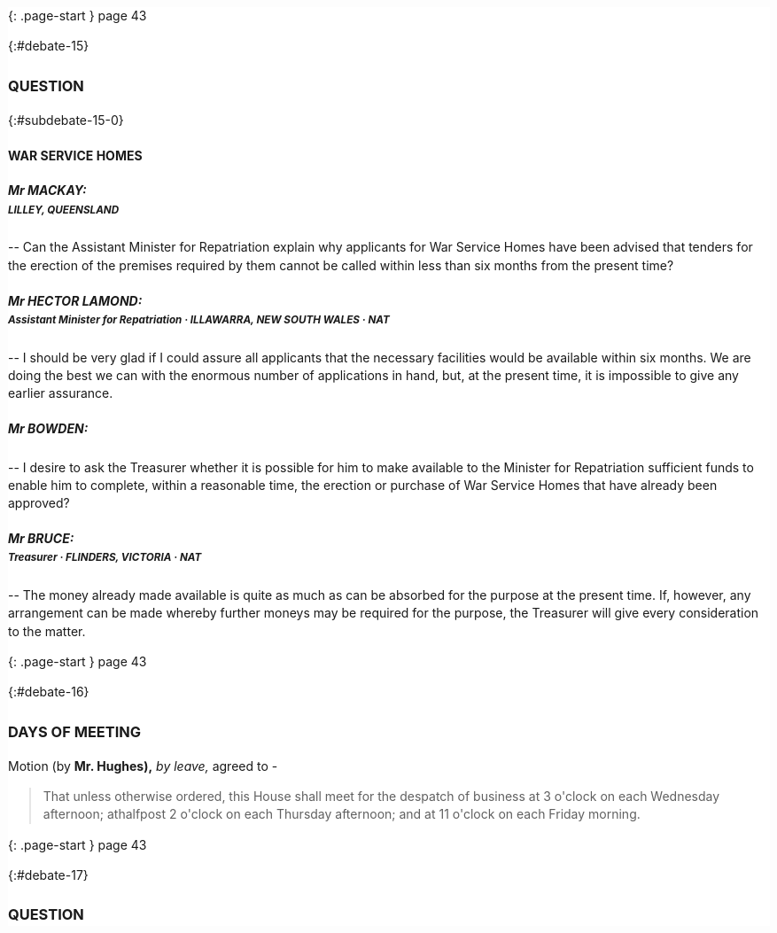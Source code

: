 {: .page-start }
page 43

{:#debate-15}
### QUESTION

{:#subdebate-15-0}
#### WAR SERVICE HOMES

##### Mr MACKAY:<br><small class="text-muted">LILLEY, QUEENSLAND</small>

-- Can the Assistant Minister for Repatriation explain why applicants for War Service Homes have been advised that tenders for the erection of the premises required by them cannot be called within less than six months from the present time? 

##### Mr HECTOR LAMOND:<br><small class="text-muted">Assistant Minister for Repatriation &middot; ILLAWARRA, NEW SOUTH WALES &middot; NAT</small>

-- I should be very glad if I could assure all applicants that the necessary facilities would be available within six months. We are doing the best we can with the enormous number of applications in hand, but, at the present time, it is impossible to give any earlier assurance. 

##### Mr BOWDEN:

-- I desire to ask the Treasurer whether it is possible for him to make available to the Minister for Repatriation sufficient funds to enable him to complete, within a reasonable time, the erection or purchase of War Service Homes that have already been approved? 

##### Mr BRUCE:<br><small class="text-muted">Treasurer &middot; FLINDERS, VICTORIA &middot; NAT</small>

-- The money already made available is quite as much as can be absorbed for the purpose at the present time. If, however, any arrangement can be made whereby further moneys may be required for the purpose, the Treasurer will give every consideration to the matter. 

{: .page-start }
page 43

{:#debate-16}
### DAYS OF MEETING

Motion (by  **Mr. Hughes),**  *by leave,*  agreed to - 

  >That unless otherwise ordered, this House shall meet for the despatch of business at 3 o'clock on each Wednesday afternoon; athalfpost 2 o'clock on each Thursday afternoon; and at 11 o'clock on each Friday morning. 

{: .page-start }
page 43

{:#debate-17}
### QUESTION
